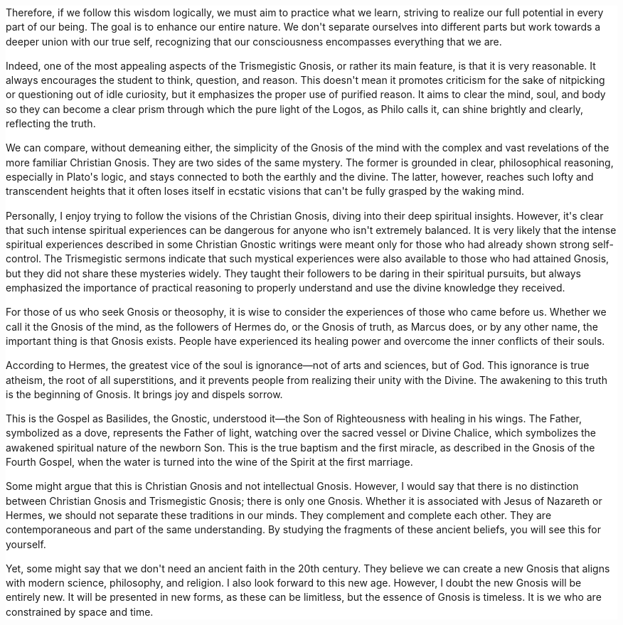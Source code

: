 Therefore, if we follow this wisdom logically, we must aim to practice what we learn, striving to realize our full potential in every part of our being. The goal is to enhance our entire nature. We don't separate ourselves into different parts but work towards a deeper union with our true self, recognizing that our consciousness encompasses everything that we are.

Indeed, one of the most appealing aspects of the Trismegistic Gnosis, or rather its main feature, is that it is very reasonable. It always encourages the student to think, question, and reason. This doesn't mean it promotes criticism for the sake of nitpicking or questioning out of idle curiosity, but it emphasizes the proper use of purified reason. It aims to clear the mind, soul, and body so they can become a clear prism through which the pure light of the Logos, as Philo calls it, can shine brightly and clearly, reflecting the truth.

We can compare, without demeaning either, the simplicity of the Gnosis of the mind with the complex and vast revelations of the more familiar Christian Gnosis. They are two sides of the same mystery. The former is grounded in clear, philosophical reasoning, especially in Plato's logic, and stays connected to both the earthly and the divine. The latter, however, reaches such lofty and transcendent heights that it often loses itself in ecstatic visions that can't be fully grasped by the waking mind.

Personally, I enjoy trying to follow the visions of the Christian Gnosis, diving into their deep spiritual insights. However, it's clear that such intense spiritual experiences can be dangerous for anyone who isn't extremely balanced. It is very likely that the intense spiritual experiences described in some Christian Gnostic writings were meant only for those who had already shown strong self-control. The Trismegistic sermons indicate that such mystical experiences were also available to those who had attained Gnosis, but they did not share these mysteries widely. They taught their followers to be daring in their spiritual pursuits, but always emphasized the importance of practical reasoning to properly understand and use the divine knowledge they received.

For those of us who seek Gnosis or theosophy, it is wise to consider the experiences of those who came before us. Whether we call it the Gnosis of the mind, as the followers of Hermes do, or the Gnosis of truth, as Marcus does, or by any other name, the important thing is that Gnosis exists. People have experienced its healing power and overcome the inner conflicts of their souls.

According to Hermes, the greatest vice of the soul is ignorance—not of arts and sciences, but of God. This ignorance is true atheism, the root of all superstitions, and it prevents people from realizing their unity with the Divine. The awakening to this truth is the beginning of Gnosis. It brings joy and dispels sorrow.

This is the Gospel as Basilides, the Gnostic, understood it—the Son of Righteousness with healing in his wings. The Father, symbolized as a dove, represents the Father of light, watching over the sacred vessel or Divine Chalice, which symbolizes the awakened spiritual nature of the newborn Son. This is the true baptism and the first miracle, as described in the Gnosis of the Fourth Gospel, when the water is turned into the wine of the Spirit at the first marriage.

Some might argue that this is Christian Gnosis and not intellectual Gnosis. However, I would say that there is no distinction between Christian Gnosis and Trismegistic Gnosis; there is only one Gnosis. Whether it is associated with Jesus of Nazareth or Hermes, we should not separate these traditions in our minds. They complement and complete each other. They are contemporaneous and part of the same understanding. By studying the fragments of these ancient beliefs, you will see this for yourself.

Yet, some might say that we don't need an ancient faith in the 20th century. They believe we can create a new Gnosis that aligns with modern science, philosophy, and religion. I also look forward to this new age. However, I doubt the new Gnosis will be entirely new. It will be presented in new forms, as these can be limitless, but the essence of Gnosis is timeless. It is we who are constrained by space and time.
